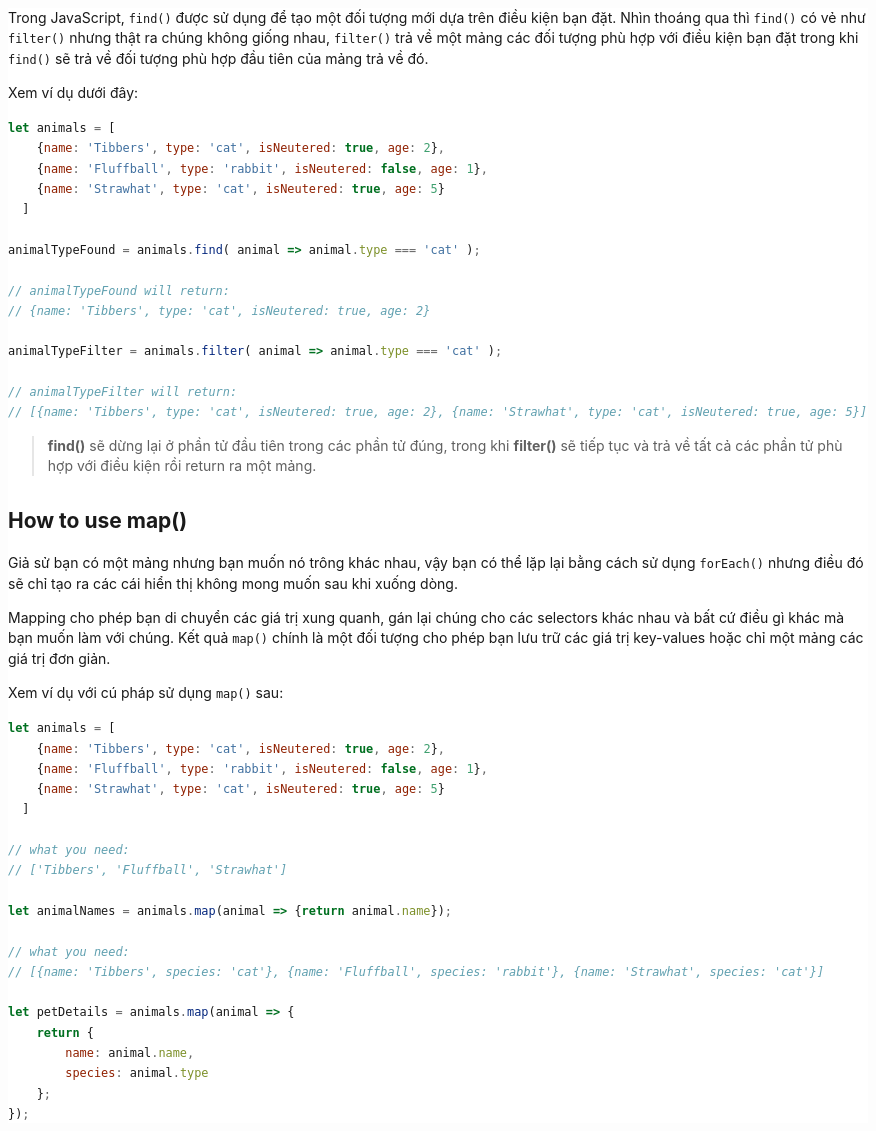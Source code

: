 Trong JavaScript, `find()` được sử dụng để tạo một đối tượng mới dựa trên điều kiện bạn đặt. Nhìn thoáng qua thì `find()` có vẻ như `filter()` nhưng thật ra chúng không giống nhau, `filter()` trả về một mảng các đối tượng phù hợp với điều kiện bạn đặt trong khi `find()` sẽ trả về đối tượng phù hợp đầu tiên của mảng trả về đó.

Xem ví dụ dưới đây:

```js
let animals = [
    {name: 'Tibbers', type: 'cat', isNeutered: true, age: 2},
    {name: 'Fluffball', type: 'rabbit', isNeutered: false, age: 1},
    {name: 'Strawhat', type: 'cat', isNeutered: true, age: 5}
  ]

animalTypeFound = animals.find( animal => animal.type === 'cat' );

// animalTypeFound will return:
// {name: 'Tibbers', type: 'cat', isNeutered: true, age: 2}

animalTypeFilter = animals.filter( animal => animal.type === 'cat' );

// animalTypeFilter will return:
// [{name: 'Tibbers', type: 'cat', isNeutered: true, age: 2}, {name: 'Strawhat', type: 'cat', isNeutered: true, age: 5}]
```

> **find()** sẽ dừng lại ở phần tử đầu tiên trong các phần tử đúng, trong khi **filter()** sẽ tiếp tục và trả về tất cả các phần tử phù hợp với điều kiện rồi return ra một mảng.

## How to use map()

Giả sử bạn có một mảng nhưng bạn muốn nó trông khác nhau, vậy bạn có thể lặp lại bằng cách sử dụng `forEach()` nhưng điều đó sẽ chỉ tạo ra các cái hiển thị không mong muốn sau khi xuống dòng.

Mapping cho phép bạn di chuyển các giá trị xung quanh, gán lại chúng cho các selectors khác nhau và bất cứ điều gì khác mà bạn muốn làm với chúng. Kết quả `map()` chính là một đối tượng cho phép bạn lưu trữ các giá trị key-values hoặc chỉ một mảng các giá trị đơn giản.

Xem ví dụ với cú pháp sử dụng `map()` sau:

```js
let animals = [
    {name: 'Tibbers', type: 'cat', isNeutered: true, age: 2},
    {name: 'Fluffball', type: 'rabbit', isNeutered: false, age: 1},
    {name: 'Strawhat', type: 'cat', isNeutered: true, age: 5}
  ]

// what you need: 
// ['Tibbers', 'Fluffball', 'Strawhat']

let animalNames = animals.map(animal => {return animal.name});

// what you need: 
// [{name: 'Tibbers', species: 'cat'}, {name: 'Fluffball', species: 'rabbit'}, {name: 'Strawhat', species: 'cat'}]

let petDetails = animals.map(animal => {
    return {
        name: animal.name, 
        species: animal.type
    };
});
```
